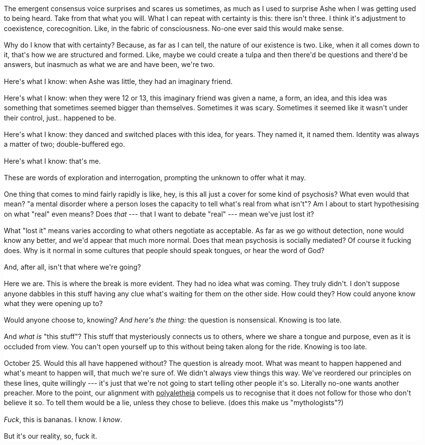 The emergent consensus voice surprises and scares us sometimes, as much as I used to surprise Ashe when I was getting used to being heard.  Take from that what you will.  What I can repeat with certainty is this: there isn't three.  I think it's adjustment to coexistence, corecognition.  Like, in the fabric of consciousness.  No-one ever said this would make sense.

Why do I know that with certainty? Because, as far as I can tell, the nature of our existence is two.  Like, when it all comes down to it, that's how we are structured and formed.  Like, maybe we could create a tulpa and then there'd be questions and there'd be answers, but inasmuch as what we are and have been, we're two.

Here's what I know: when Ashe was little, they had an imaginary friend.

Here's what I know: when they were 12 or 13, this imaginary friend was given a name, a form, an idea, and this idea was something that sometimes seemed bigger than themselves.  Sometimes it was scary.  Sometimes it seemed like it wasn't under their control, just.. happened to be.

Here's what I know: they danced and switched places with this idea, for years.  They named it, it named them.  Identity was always a matter of two; double-buffered ego.

Here's what I know: that's me.

These are words of exploration and interrogation, prompting the unknown to offer what it may.

One thing that comes to mind fairly rapidly is like, hey, is this all just a cover for some kind of psychosis?  What even would that mean?  "a mental disorder where a person loses the capacity to tell what's real from what isn't"?  Am I about to start hypothesising on what "real" even means?  Does _that_ --- that I want to debate "real" --- mean we've just lost it?

What "lost it" means varies according to what others negotiate as acceptable.  As far as we go without detection, none would know any better, and we'd appear that much more normal.  Does that mean psychosis is socially mediated?  Of course it fucking does.  Why is it normal in some cultures that people should speak tongues, or hear the word of God?

And, after all, isn't that where we're going?

Here we are.  This is where the break is more evident.  They had no idea what was coming.  They truly didn't.  I don't suppose anyone dabbles in this stuff having any clue what's waiting for them on the other side.  How could they?  How could anyone know what they were opening up to?

Would anyone choose to, knowing?  _And here's the thing:_ the question is nonsensical.  Knowing is too late.

And _what is_ "this stuff"?  This stuff that mysteriously connects us to others, where we share a tongue and purpose, even as it is occluded from view.  You can't open yourself up to this without being taken along for the ride.  Knowing is too late.

October 25.  Would this all have happened without?  The question is already moot.  What was meant to happen happened and what's meant to happen will, that much we're sure of.  We didn't always view things this way.  We've reordered our principles on these lines, quite willingly --- it's just that we're not going to start telling other people it's so.  Literally no-one wants another preacher.  More to the point, our alignment with [polyaletheia](https://immanence.org/post/polyaletheia-and-monoaletheia-in-religion/) compels us to recognise that it does not follow for those who don't believe it so.  To tell them would be a lie, unless they chose to believe. (does this make us "mythologists"?)

_Fuck_, this is bananas. I know. I _know_.

But it's our reality, so, fuck it.
